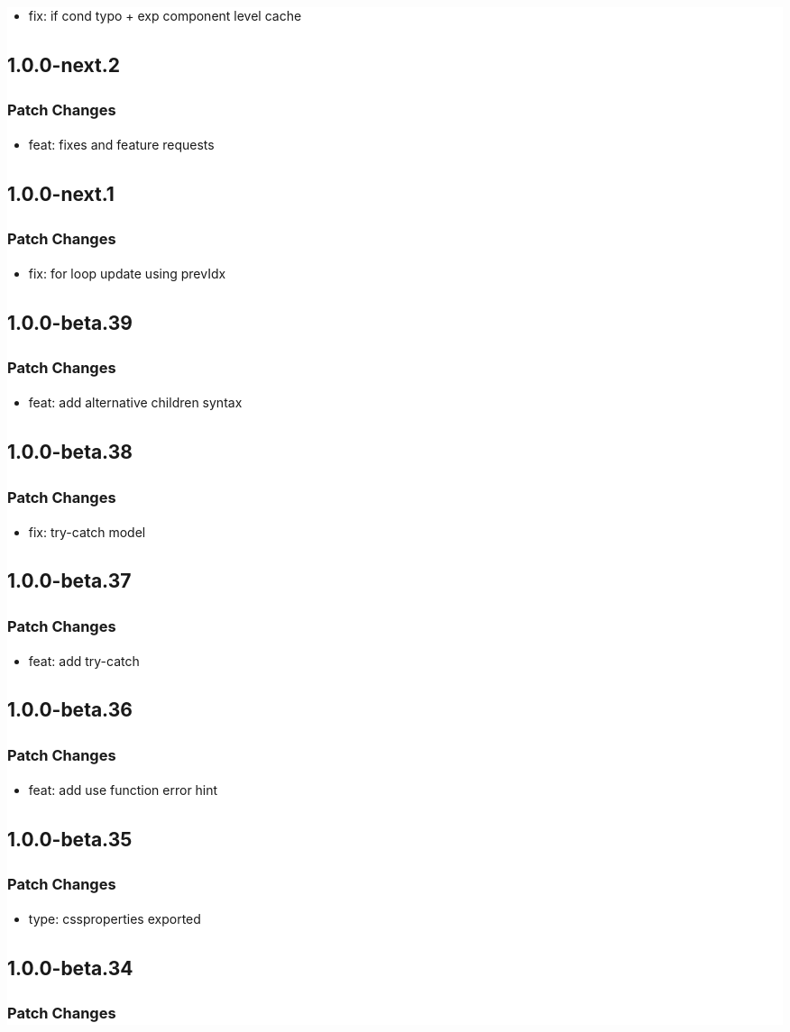 - fix: if cond typo + exp component level cache

## 1.0.0-next.2

### Patch Changes

- feat: fixes and feature requests

## 1.0.0-next.1

### Patch Changes

- fix: for loop update using prevIdx

## 1.0.0-beta.39

### Patch Changes

- feat: add alternative children syntax

## 1.0.0-beta.38

### Patch Changes

- fix: try-catch model

## 1.0.0-beta.37

### Patch Changes

- feat: add try-catch

## 1.0.0-beta.36

### Patch Changes

- feat: add use function error hint

## 1.0.0-beta.35

### Patch Changes

- type: cssproperties exported

## 1.0.0-beta.34

### Patch Changes
